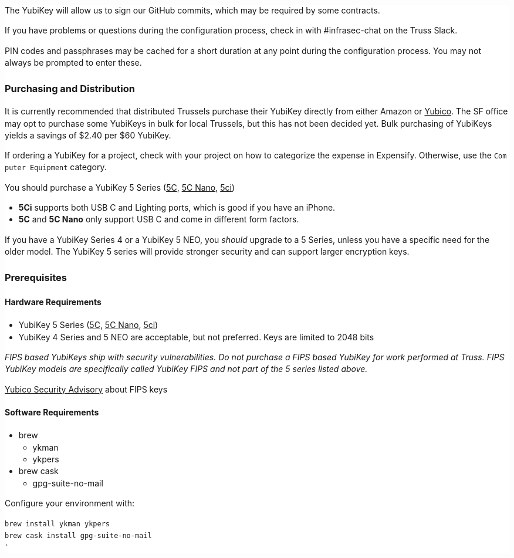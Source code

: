 The YubiKey will allow us to sign our GitHub commits, which may be required by some contracts.

If you have problems or questions during the configuration process, check in with \#infrasec-chat on the Truss Slack.

PIN codes and passphrases may be cached for a short duration at any point during the configuration process. You may not always be prompted to enter these.

### Purchasing and Distribution

It is currently recommended that distributed Trussels purchase their YubiKey directly from either Amazon or [Yubico](https://www.yubico.com/store/). The SF office may opt to purchase some YubiKeys in bulk for local Trussels, but this has not been decided yet. Bulk purchasing of YubiKeys yields a savings of $2.40 per $60 YubiKey.

If ordering a YubiKey for a project, check with your project on how to categorize the expense in Expensify. Otherwise, use the `Computer Equipment` category.

You should purchase a YubiKey 5 Series \([5C](https://www.amazon.com/Yubico-YubiKey-Factor-Authentication-Security/dp/B07HBCTYP1/), [5C Nano](https://www.amazon.com/Yubico-YubiKey-Factor-Authentication-Security/dp/B07HBTBJ5S/), [5ci](https://www.amazon.com/Yubico-YubiKey-5Ci-Authentication-Connectors/dp/B07WGJ1DNJ/)\)

* **5Ci** supports both USB C and Lighting ports, which is good if you have an iPhone.
* **5C** and **5C Nano** only support USB C and come in different form factors.

If you have a YubiKey Series 4 or a YubiKey 5 NEO, you _should_ upgrade to a 5 Series, unless you have a specific need for the older model. The YubiKey 5 series will provide stronger security and can support larger encryption keys.

### Prerequisites

#### Hardware Requirements

* YubiKey 5 Series \([5C](https://www.amazon.com/Yubico-YubiKey-Factor-Authentication-Security/dp/B07HBCTYP1/), [5C Nano](https://www.amazon.com/Yubico-YubiKey-Factor-Authentication-Security/dp/B07HBTBJ5S/), [5ci](https://www.amazon.com/Yubico-YubiKey-5Ci-Authentication-Connectors/dp/B07WGJ1DNJ/)\)
* YubiKey 4 Series and 5 NEO are acceptable, but not preferred. Keys are limited to 2048 bits

_FIPS based YubiKeys ship with security vulnerabilities. Do not purchase a FIPS based YubiKey for work performed at Truss. FIPS YubiKey models are specifically called YubiKey FIPS and not part of the 5 series listed above._

[Yubico Security Advisory](https://www.yubico.com/support/security-advisories/ysa-2019-02/) about FIPS keys

#### Software Requirements

* brew
  * ykman
  * ykpers
* brew cask
  * gpg-suite-no-mail

Configure your environment with:

```text
brew install ykman ykpers
brew cask install gpg-suite-no-mail
`
```
